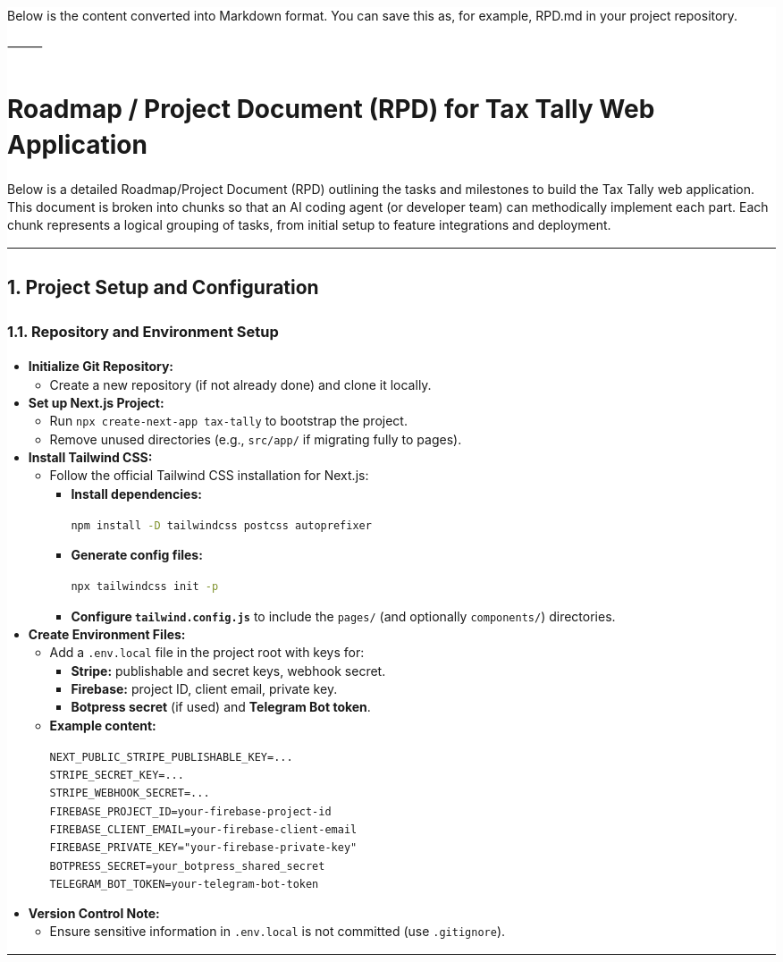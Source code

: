 Below is the content converted into Markdown format. You can save this as, for example, RPD.md in your project repository.

⸻



# Roadmap / Project Document (RPD) for Tax Tally Web Application

Below is a detailed Roadmap/Project Document (RPD) outlining the tasks and milestones to build the Tax Tally web application. This document is broken into chunks so that an AI coding agent (or developer team) can methodically implement each part. Each chunk represents a logical grouping of tasks, from initial setup to feature integrations and deployment.

---

## 1. Project Setup and Configuration

### 1.1. Repository and Environment Setup
- **Initialize Git Repository:**
  - Create a new repository (if not already done) and clone it locally.
- **Set up Next.js Project:**
  - Run `npx create-next-app tax-tally` to bootstrap the project.
  - Remove unused directories (e.g., `src/app/` if migrating fully to pages).
- **Install Tailwind CSS:**
  - Follow the official Tailwind CSS installation for Next.js:
    - **Install dependencies:**
      ```bash
      npm install -D tailwindcss postcss autoprefixer
      ```
    - **Generate config files:**
      ```bash
      npx tailwindcss init -p
      ```
    - **Configure `tailwind.config.js`** to include the `pages/` (and optionally `components/`) directories.
- **Create Environment Files:**
  - Add a `.env.local` file in the project root with keys for:
    - **Stripe:** publishable and secret keys, webhook secret.
    - **Firebase:** project ID, client email, private key.
    - **Botpress secret** (if used) and **Telegram Bot token**.
  - **Example content:**
    ```
    NEXT_PUBLIC_STRIPE_PUBLISHABLE_KEY=...
    STRIPE_SECRET_KEY=...
    STRIPE_WEBHOOK_SECRET=...
    FIREBASE_PROJECT_ID=your-firebase-project-id
    FIREBASE_CLIENT_EMAIL=your-firebase-client-email
    FIREBASE_PRIVATE_KEY="your-firebase-private-key"
    BOTPRESS_SECRET=your_botpress_shared_secret
    TELEGRAM_BOT_TOKEN=your-telegram-bot-token
    ```
- **Version Control Note:**
  - Ensure sensitive information in `.env.local` is not committed (use `.gitignore`).

---